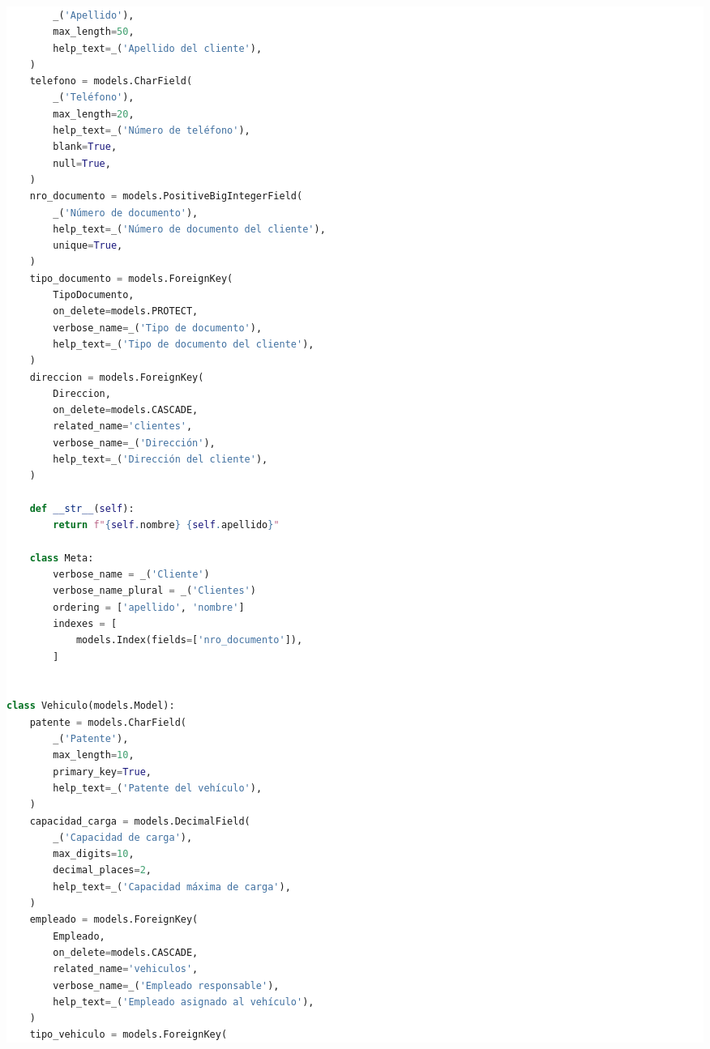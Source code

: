 ```python
        _('Apellido'),
        max_length=50,
        help_text=_('Apellido del cliente'),
    )
    telefono = models.CharField(
        _('Teléfono'),
        max_length=20,
        help_text=_('Número de teléfono'),
        blank=True,
        null=True,
    )
    nro_documento = models.PositiveBigIntegerField(
        _('Número de documento'),
        help_text=_('Número de documento del cliente'),
        unique=True,
    )
    tipo_documento = models.ForeignKey(
        TipoDocumento,
        on_delete=models.PROTECT,
        verbose_name=_('Tipo de documento'),
        help_text=_('Tipo de documento del cliente'),
    )
    direccion = models.ForeignKey(
        Direccion,
        on_delete=models.CASCADE,
        related_name='clientes',
        verbose_name=_('Dirección'),
        help_text=_('Dirección del cliente'),
    )

    def __str__(self):
        return f"{self.nombre} {self.apellido}"

    class Meta:
        verbose_name = _('Cliente')
        verbose_name_plural = _('Clientes')
        ordering = ['apellido', 'nombre']
        indexes = [
            models.Index(fields=['nro_documento']),
        ]


class Vehiculo(models.Model):
    patente = models.CharField(
        _('Patente'),
        max_length=10,
        primary_key=True,
        help_text=_('Patente del vehículo'),
    )
    capacidad_carga = models.DecimalField(
        _('Capacidad de carga'),
        max_digits=10,
        decimal_places=2,
        help_text=_('Capacidad máxima de carga'),
    )
    empleado = models.ForeignKey(
        Empleado,
        on_delete=models.CASCADE,
        related_name='vehiculos',
        verbose_name=_('Empleado responsable'),
        help_text=_('Empleado asignado al vehículo'),
    )
    tipo_vehiculo = models.ForeignKey(
```